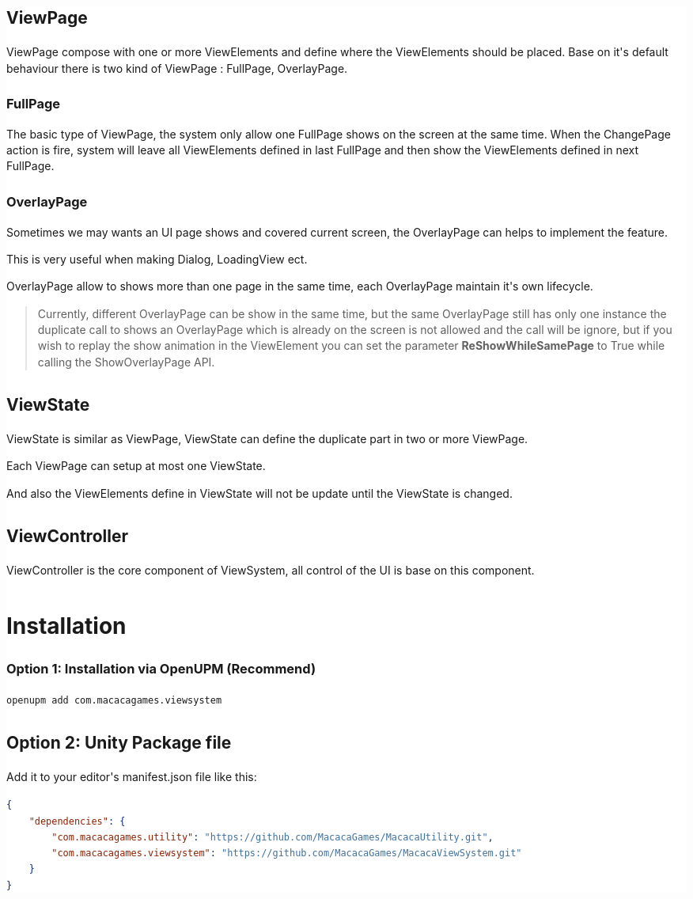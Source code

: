 ## ViewPage
ViewPage compose with one or more ViewElements and define where the ViewElements should be placed. Base on it's default behaviour there is two kind of ViewPage : FullPage, OverlayPage.

### FullPage
The basic type of ViewPage, the system only allow one FullPage shows on the screen at the same time.
When the ChangePage action is fire, system will leave all ViewElements defined in last FullPage and then show the ViewElements defined in next FullPage.

### OverlayPage
Sometimes we may wants an UI page shows and covered current screen, the OverlayPage can helps to implement the feature.

This is very useful when making Dialog, LoadingView ect.

OverlayPage allow to shows more than one page in the same time, each OverlayPage maintain it's own lifecycle.

> Currently, different OverlayPage can be show in the same time, but the same OverlayPage still has only one instance the duplicate call to shows an OverlayPage which is already on the screen is not allowed and the call will be ignore, but if you wish to replay the show animation in the ViewElement you can set the parameter **ReShowWhileSamePage** to True while calling the ShowOverlayPage API.

## ViewState
ViewState is similar as ViewPage, ViewState can define the duplicate part in two or more ViewPage.

Each ViewPage can setup at most one ViewState.

And also the ViewElements define in ViewState will not be update until the ViewState is changed.

## ViewController
ViewController is the core component of ViewSystem, all control of the UI is base on this component.

# Installation

### Option 1: Installation via OpenUPM (Recommend)

```sh
openupm add com.macacagames.viewsystem
```

## Option 2: Unity Package file
Add it to your editor's manifest.json file like this:
```json
{
    "dependencies": {
        "com.macacagames.utility": "https://github.com/MacacaGames/MacacaUtility.git",
        "com.macacagames.viewsystem": "https://github.com/MacacaGames/MacacaViewSystem.git"
    }
}
```
